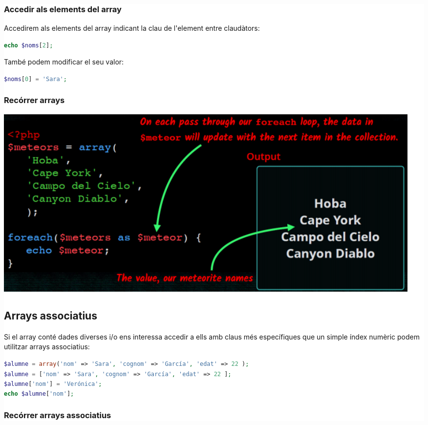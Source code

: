### Accedir als elements del array

Accedirem als elements del array indicant la clau de l'element entre claudàtors:

```php
echo $noms[2];
```

 També podem modificar el seu valor:

```php
$noms[0] = 'Sara';
```
### Recórrer arrays

![](../assets/t204.png)

## Arrays associatius

Si el array conté dades diverses i/o ens interessa accedir a ells amb claus més específiques que un simple índex numèric podem utilitzar arrays associatius: 

```php
$alumne = array('nom' => 'Sara', 'cognom' => 'García', 'edat' => 22 );
$alumne = ['nom' => 'Sara', 'cognom' => 'García', 'edat' => 22 ];
$alumne['nom'] = 'Verónica';
echo $alumne['nom'];
```
### Recórrer arrays associatius
